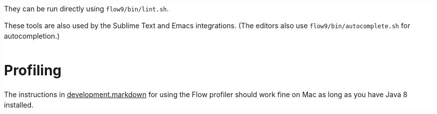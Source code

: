They can be run directly using `flow9/bin/lint.sh`.

These tools are also used by the Sublime Text and Emacs integrations.
(The editors also use `flow9/bin/autocomplete.sh` for autocompletion.)
# Profiling
The instructions in [development.markdown](development.markdown) for using the
Flow profiler should work fine on Mac as long as you have Java 8
installed.
